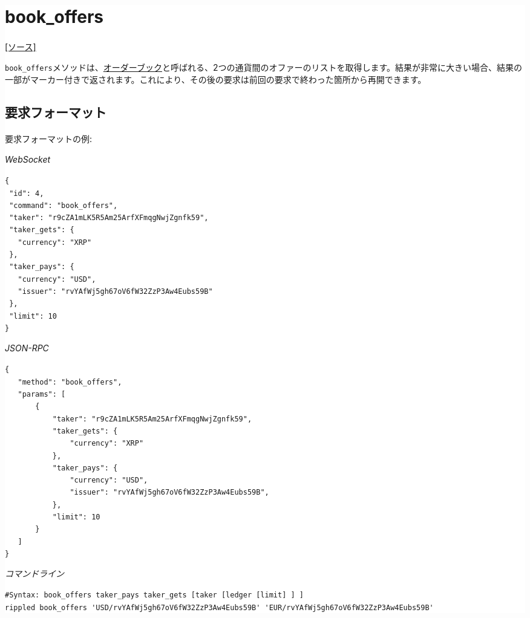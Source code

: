 # book_offers
[[ソース]<br>](https://github.com/ripple/rippled/blob/master/src/ripple/rpc/handlers/BookOffers.cpp "Source")

`book_offers`メソッドは、[オーダーブック](http://www.investopedia.com/terms/o/order-book.asp)と呼ばれる、2つの通貨間のオファーのリストを取得します。結果が非常に大きい場合、結果の一部がマーカー付きで返されます。これにより、その後の要求は前回の要求で終わった箇所から再開できます。

## 要求フォーマット
要求フォーマットの例:



*WebSocket*

```
{
 "id": 4,
 "command": "book_offers",
 "taker": "r9cZA1mLK5R5Am25ArfXFmqgNwjZgnfk59",
 "taker_gets": {
   "currency": "XRP"
 },
 "taker_pays": {
   "currency": "USD",
   "issuer": "rvYAfWj5gh67oV6fW32ZzP3Aw4Eubs59B"
 },
 "limit": 10
}
```

*JSON-RPC*

```
{
   "method": "book_offers",
   "params": [
       {
           "taker": "r9cZA1mLK5R5Am25ArfXFmqgNwjZgnfk59",
           "taker_gets": {
               "currency": "XRP"
           },
           "taker_pays": {
               "currency": "USD",
               "issuer": "rvYAfWj5gh67oV6fW32ZzP3Aw4Eubs59B",
           },
           "limit": 10
       }
   ]
}
```

*コマンドライン*

```
#Syntax: book_offers taker_pays taker_gets [taker [ledger [limit] ] ]
rippled book_offers 'USD/rvYAfWj5gh67oV6fW32ZzP3Aw4Eubs59B' 'EUR/rvYAfWj5gh67oV6fW32ZzP3Aw4Eubs59B'
```
